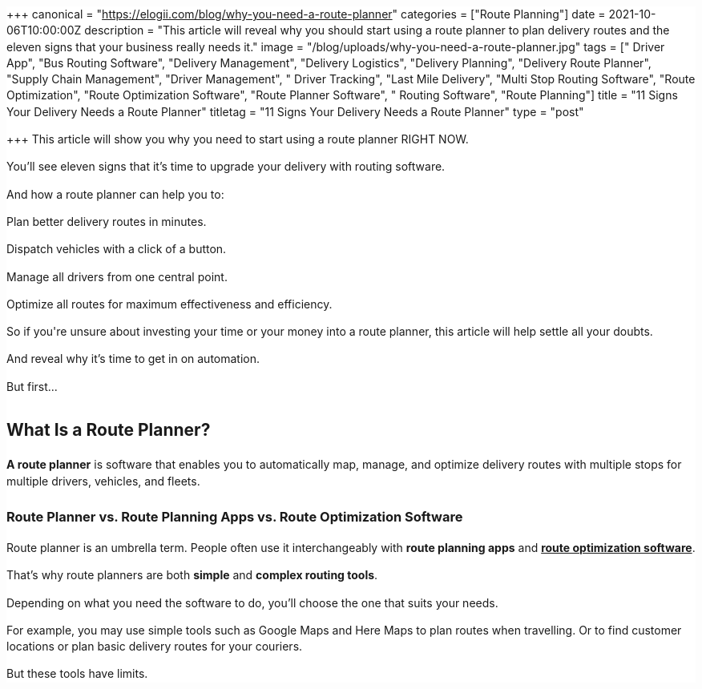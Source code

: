 +++
canonical = "https://elogii.com/blog/why-you-need-a-route-planner"
categories = ["Route Planning"]
date = 2021-10-06T10:00:00Z
description = "This article will reveal why you should start using a route planner to plan delivery routes and the eleven signs that your business really needs it."
image = "/blog/uploads/why-you-need-a-route-planner.jpg"
tags = ["  Driver App", "Bus Routing Software", "Delivery Management", "Delivery Logistics", "Delivery Planning", "Delivery Route Planner", "Supply Chain Management", "Driver Management", "  Driver Tracking", "Last Mile Delivery", "Multi Stop Routing Software", "Route Optimization", "Route Optimization Software", "Route Planner Software", "  Routing Software", "Route Planning"]
title = "11 Signs Your Delivery Needs a Route Planner"
titletag = "11 Signs Your Delivery Needs a Route Planner"
type = "post"

+++
This article will show you why you need to start using a route planner RIGHT NOW.

You’ll see eleven signs that it’s time to upgrade your delivery with routing software.

And how a route planner can help you to:

Plan better delivery routes in minutes.

Dispatch vehicles with a click of a button.

Manage all drivers from one central point.

Optimize all routes for maximum effectiveness and efficiency.

So if you're unsure about investing your time or your money into a route planner, this article will help settle all your doubts.

And reveal why it’s time to get in on automation.

But first...

## What Is a Route Planner?

**A route planner** is software that enables you to automatically map, manage, and optimize delivery routes with multiple stops for multiple drivers, vehicles, and fleets.

### Route Planner vs. Route Planning Apps vs. Route Optimization Software

Route planner is an umbrella term. People often use it interchangeably with **route planning apps** and [**route optimization software**](https://elogii.com/blog/guide-to-route-optimization-software/).

That’s why route planners are both **simple** and **complex routing tools**.

Depending on what you need the software to do, you’ll choose the one that suits your needs.

For example, you may use simple tools such as Google Maps and Here Maps to plan routes when travelling. Or to find customer locations or plan basic delivery routes for your couriers.

But these tools have limits.
